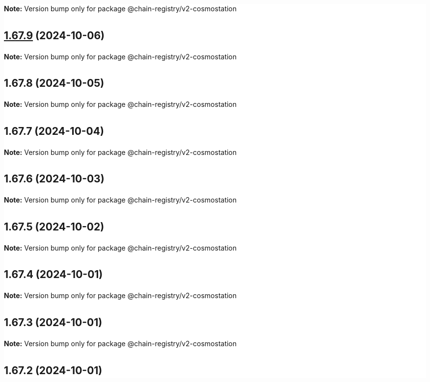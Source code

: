 **Note:** Version bump only for package @chain-registry/v2-cosmostation





## [1.67.9](https://github.com/cosmology-tech/chain-registry/compare/@chain-registry/v2-cosmostation@1.67.8...@chain-registry/v2-cosmostation@1.67.9) (2024-10-06)

**Note:** Version bump only for package @chain-registry/v2-cosmostation





## 1.67.8 (2024-10-05)

**Note:** Version bump only for package @chain-registry/v2-cosmostation





## 1.67.7 (2024-10-04)

**Note:** Version bump only for package @chain-registry/v2-cosmostation





## 1.67.6 (2024-10-03)

**Note:** Version bump only for package @chain-registry/v2-cosmostation





## 1.67.5 (2024-10-02)

**Note:** Version bump only for package @chain-registry/v2-cosmostation





## 1.67.4 (2024-10-01)

**Note:** Version bump only for package @chain-registry/v2-cosmostation





## 1.67.3 (2024-10-01)

**Note:** Version bump only for package @chain-registry/v2-cosmostation





## 1.67.2 (2024-10-01)
